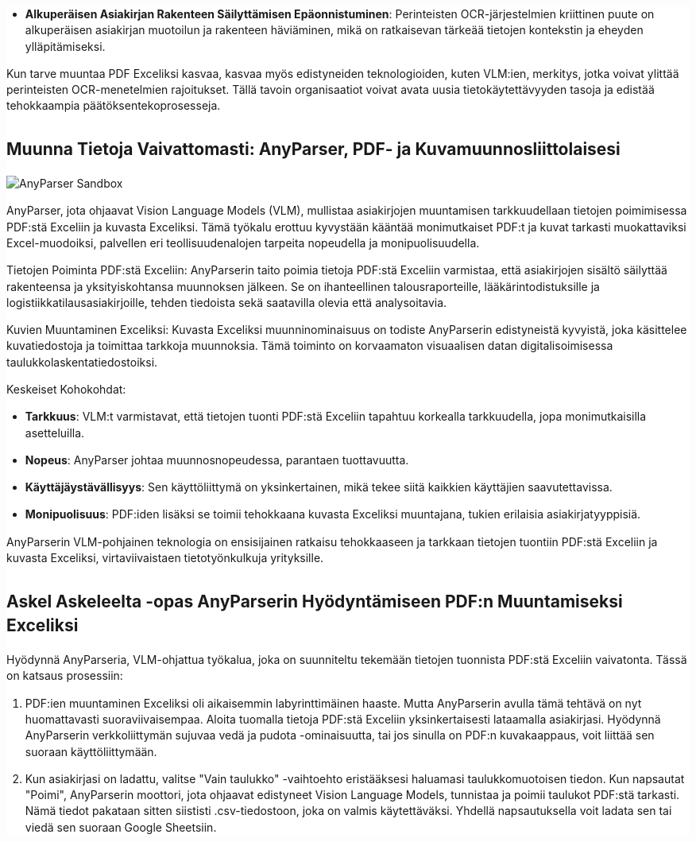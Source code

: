 - **Alkuperäisen Asiakirjan Rakenteen Säilyttämisen Epäonnistuminen**: Perinteisten OCR-järjestelmien kriittinen puute on alkuperäisen asiakirjan muotoilun ja rakenteen häviäminen, mikä on ratkaisevan tärkeää tietojen kontekstin ja eheyden ylläpitämiseksi.

Kun tarve muuntaa PDF Exceliksi kasvaa, kasvaa myös edistyneiden teknologioiden, kuten VLM:ien, merkitys, jotka voivat ylittää perinteisten OCR-menetelmien rajoitukset. Tällä tavoin organisaatiot voivat avata uusia tietokäytettävyyden tasoja ja edistää tehokkaampia päätöksentekoprosesseja.

## Muunna Tietoja Vaivattomasti: AnyParser, PDF- ja Kuvamuunnosliittolaisesi

![AnyParser Sandbox](/images/solutions/convert-pdf-to-excel-1.png)

AnyParser, jota ohjaavat Vision Language Models (VLM), mullistaa asiakirjojen muuntamisen tarkkuudellaan tietojen poimimisessa PDF:stä Exceliin ja kuvasta Exceliksi. Tämä työkalu erottuu kyvystään kääntää monimutkaiset PDF:t ja kuvat tarkasti muokattaviksi Excel-muodoiksi, palvellen eri teollisuudenalojen tarpeita nopeudella ja monipuolisuudella.

Tietojen Poiminta PDF:stä Exceliin: AnyParserin taito poimia tietoja PDF:stä Exceliin varmistaa, että asiakirjojen sisältö säilyttää rakenteensa ja yksityiskohtansa muunnoksen jälkeen. Se on ihanteellinen talousraporteille, lääkärintodistuksille ja logistiikkatilausasiakirjoille, tehden tiedoista sekä saatavilla olevia että analysoitavia.

Kuvien Muuntaminen Exceliksi: Kuvasta Exceliksi muunninominaisuus on todiste AnyParserin edistyneistä kyvyistä, joka käsittelee kuvatiedostoja ja toimittaa tarkkoja muunnoksia. Tämä toiminto on korvaamaton visuaalisen datan digitalisoimisessa taulukkolaskentatiedostoiksi.

Keskeiset Kohokohdat:

- **Tarkkuus**: VLM:t varmistavat, että tietojen tuonti PDF:stä Exceliin tapahtuu korkealla tarkkuudella, jopa monimutkaisilla asetteluilla.

- **Nopeus**: AnyParser johtaa muunnosnopeudessa, parantaen tuottavuutta.

- **Käyttäjäystävällisyys**: Sen käyttöliittymä on yksinkertainen, mikä tekee siitä kaikkien käyttäjien saavutettavissa.

- **Monipuolisuus**: PDF:iden lisäksi se toimii tehokkaana kuvasta Exceliksi muuntajana, tukien erilaisia asiakirjatyyppisiä.

AnyParserin VLM-pohjainen teknologia on ensisijainen ratkaisu tehokkaaseen ja tarkkaan tietojen tuontiin PDF:stä Exceliin ja kuvasta Exceliksi, virtaviivaistaen tietotyönkulkuja yrityksille.

## Askel Askeleelta -opas AnyParserin Hyödyntämiseen PDF:n Muuntamiseksi Exceliksi

Hyödynnä AnyParseria, VLM-ohjattua työkalua, joka on suunniteltu tekemään tietojen tuonnista PDF:stä Exceliin vaivatonta. Tässä on katsaus prosessiin:

1. PDF:ien muuntaminen Exceliksi oli aikaisemmin labyrinttimäinen haaste. Mutta AnyParserin avulla tämä tehtävä on nyt huomattavasti suoraviivaisempaa. Aloita tuomalla tietoja PDF:stä Exceliin yksinkertaisesti lataamalla asiakirjasi. Hyödynnä AnyParserin verkkoliittymän sujuvaa vedä ja pudota -ominaisuutta, tai jos sinulla on PDF:n kuvakaappaus, voit liittää sen suoraan käyttöliittymään.

2. Kun asiakirjasi on ladattu, valitse "Vain taulukko" -vaihtoehto eristääksesi haluamasi taulukkomuotoisen tiedon. Kun napsautat "Poimi", AnyParserin moottori, jota ohjaavat edistyneet Vision Language Models, tunnistaa ja poimii taulukot PDF:stä tarkasti. Nämä tiedot pakataan sitten siististi .csv-tiedostoon, joka on valmis käytettäväksi. Yhdellä napsautuksella voit ladata sen tai viedä sen suoraan Google Sheetsiin.
